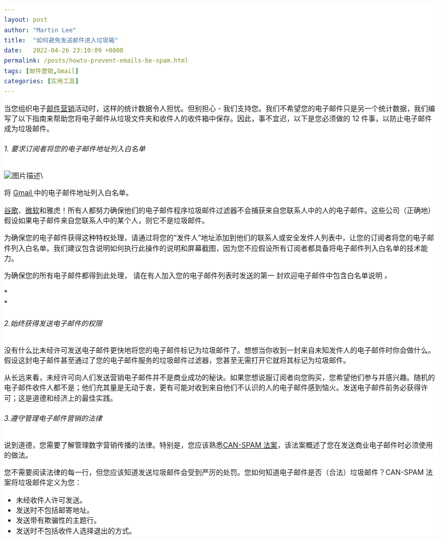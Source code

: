 ```yaml
---
layout: post  
author: "Martin Lee"  
title:  "如何避免发送邮件进入垃圾箱"  
date:   2022-04-26 23:10:09 +0800  
permalink: /posts/howto-prevent-emails-be-spam.html  
tags: [邮件营销,Gmail]  
categories: [实用工具]  
---
```

当您组织电子[邮件营销](https://www.henduohao.com/tag/email-marketing "EDM营销（Email Direct Marketing）也即：Email营销、电子邮件营销。EDM有多种用途，可以发送电子广告、产品信息、销售信息、市场调查、市场推广活动信息等。")活动时，这样的统计数据令人担忧。但别担心 - 我们支持您。我们不希望您的电子邮件只是另一个统计数据，我们编写了以下指南来帮助您将电子邮件从垃圾文件夹和收件人的收件箱中保存。因此，事不宜迟，以下是您必须做的 12 件事，以防止电子邮件成为垃圾邮件。




###### 1. 要求订阅者将您的电子邮件地址列入白名单

![图片描述](https://p3-juejin.byteimg.com/tos-cn-i-k3u1fbpfcp/c438005f83ae4f1eb77b4b7ce5dc2a7b~tplv-k3u1fbpfcp-zoom-1.image)\


将 [Gmail ](https://www.henduohao.com/product/1003.html)中的电子邮件地址列入白名单。

[谷歌](https://www.henduohao.com/group/1.html)、[微软](https://www.henduohao.com/group/2.html)和雅虎！所有人都努力确保他们的电子邮件程序垃圾邮件过滤器不会捕获来自您联系人中的人的电子邮件。这些公司（正确地）假设如果电子邮件来自您联系人中的某个人，则它不是垃圾邮件。

为确保您的电子邮件获得这种特权处理，请通过将您的“发件人”地址添加到他们的联系人或安全发件人列表中，让您的订阅者将您的电子邮件列入白名单。我们建议包含说明如何执行此操作的说明和屏幕截图，因为您不应假设所有订阅者都具备将电子邮件列入白名单的技术能力。

为确保您的所有电子邮件都得到此处理， 请在有人加入您的电子邮件列表时发送的第一 封欢迎电子邮件中包含白名单说明 *。*[](https://coherentpath.com/rarelogic/blog/boost-your-ecommerce-sales-with-these-welcome-email-examples/)

*\
*

###### 2.始终获得发送电子邮件的权限

没有什么比未经许可发送电子邮件更快地将您的电子邮件标记为垃圾邮件了。想想当你收到一封来自未知发件人的电子邮件时你会做什么。假设这封电子邮件甚至通过了您的电子邮件服务的垃圾邮件过滤器，您甚至无需打开它就将其标记为垃圾邮件。

从长远来看，未经许可向人们发送营销电子邮件并不是商业成功的秘诀。如果您想说服订阅者向您购买，您希望他们参与并感兴趣。随机的电子邮件收件人都不是；他们充其量是无动于衷，更有可能对收到来自他们不认识的人的电子邮件感到恼火。发送电子邮件前务必获得许可；这是道德和经济上的最佳实践。




###### 3.遵守管理电子邮件营销的法律

说到道德，您需要了解管理数字营销传播的法律。特别是，您应该熟悉[CAN-SPAM 法案](https://www.ftc.gov/tips-advice/business-center/guidance/can-spam-act-compliance-guide-business)，该法案概述了您在发送商业电子邮件时必须使用的做法。

您不需要阅读法律的每一行，但您应该知道发送垃圾邮件会受到严厉的处罚。您如何知道电子邮件是否（合法）垃圾邮件？CAN-SPAM 法案将垃圾邮件定义为您：

-   未经收件人许可发送。
-   发送时不包括邮寄地址。
-   发送带有欺骗性的主题行。
-   发送时不包括收件人选择退出的方式。
